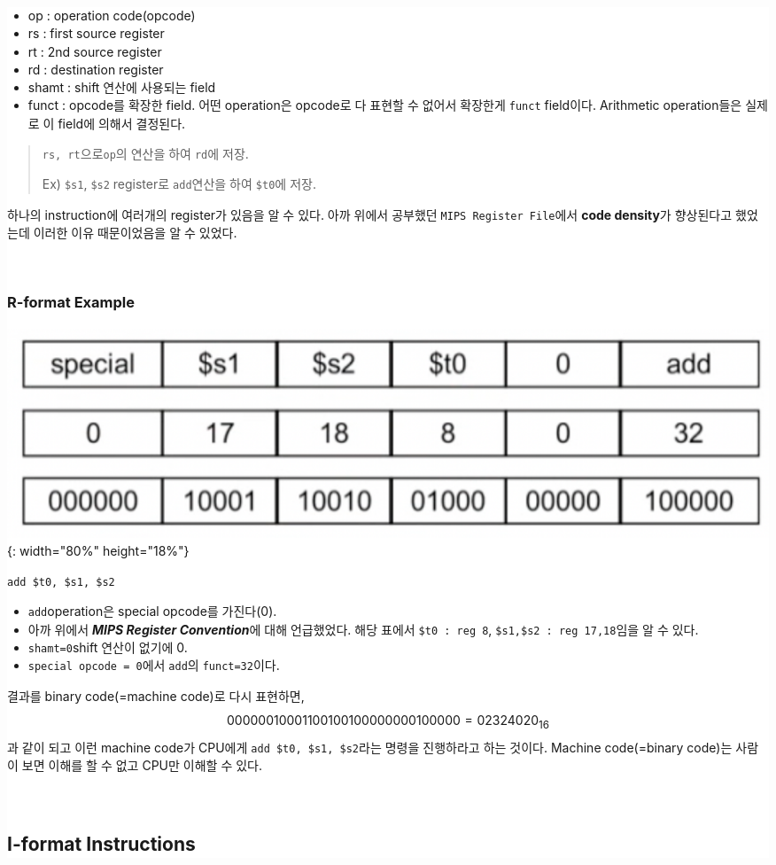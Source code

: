 - op : operation code(opcode)
- rs : first source register
- rt : 2nd source register
- rd : destination register
- shamt : shift 연산에 사용되는 field
- funct : opcode를 확장한 field. 어떤 operation은 opcode로 다 표현할 수 없어서 확장한게 `funct` field이다. Arithmetic operation들은 실제로 이 field에 의해서 결정된다.

> `rs, rt`으로`op`의 연산을 하여 `rd`에 저장.
>
> Ex) `$s1`, `$s2` register로 `add`연산을 하여 `$t0`에 저장.

하나의 instruction에 여러개의 register가 있음을 알 수 있다. 아까 위에서 공부했던 `MIPS Register File`에서 **code density**가 향상된다고 했었는데 이러한 이유 때문이었음을 알 수 있었다.

<br>

### R-format Example

![ca3_4](https://github.com/xi-jjun/xi-jjun.github.io/blob/master/_posts/computer-architecture/img/ca3_4.png?raw=True){: width="80%" height="18%"}

```assembly
add $t0, $s1, $s2
```

- `add`operation은 special opcode를 가진다(0).
- 아까 위에서 ***MIPS Register Convention***에 대해 언급했었다. 해당 표에서 `$t0 : reg 8`, `$s1,$s2 : reg 17,18`임을 알 수 있다.
- `shamt=0`shift 연산이 없기에 0.
- `special opcode = 0`에서 `add`의 `funct=32`이다.

결과를 binary code(=machine code)로 다시 표현하면,
$$
00000010001100100100000000100000 = 02324020_{16}
$$
과 같이 되고 이런 machine code가 CPU에게 `add $t0, $s1, $s2`라는 명령을 진행하라고 하는 것이다. Machine code(=binary code)는 사람이 보면 이해를 할 수 없고 CPU만 이해할 수 있다.

<br>

## I-format Instructions

